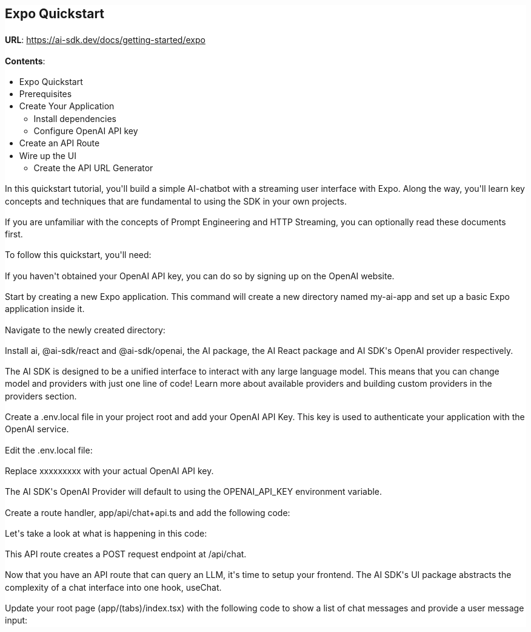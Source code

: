 
## Expo Quickstart

**URL**: https://ai-sdk.dev/docs/getting-started/expo

**Contents**:
- Expo Quickstart
- Prerequisites
- Create Your Application
  - Install dependencies
  - Configure OpenAI API key
- Create an API Route
- Wire up the UI
  - Create the API URL Generator

In this quickstart tutorial, you'll build a simple AI-chatbot with a streaming user interface with Expo. Along the way, you'll learn key concepts and techniques that are fundamental to using the SDK in your own projects.

If you are unfamiliar with the concepts of Prompt Engineering and HTTP Streaming, you can optionally read these documents first.

To follow this quickstart, you'll need:

If you haven't obtained your OpenAI API key, you can do so by signing up on the OpenAI website.

Start by creating a new Expo application. This command will create a new directory named my-ai-app and set up a basic Expo application inside it.

Navigate to the newly created directory:

Install ai, @ai-sdk/react and @ai-sdk/openai, the AI package, the AI React package and AI SDK's OpenAI provider respectively.

The AI SDK is designed to be a unified interface to interact with any large language model. This means that you can change model and providers with just one line of code! Learn more about available providers and building custom providers in the providers section.

Create a .env.local file in your project root and add your OpenAI API Key. This key is used to authenticate your application with the OpenAI service.

Edit the .env.local file:

Replace xxxxxxxxx with your actual OpenAI API key.

The AI SDK's OpenAI Provider will default to using the OPENAI_API_KEY environment variable.

Create a route handler, app/api/chat+api.ts and add the following code:

Let's take a look at what is happening in this code:

This API route creates a POST request endpoint at /api/chat.

Now that you have an API route that can query an LLM, it's time to setup your frontend. The AI SDK's UI package abstracts the complexity of a chat interface into one hook, useChat.

Update your root page (app/(tabs)/index.tsx) with the following code to show a list of chat messages and provide a user message input:

